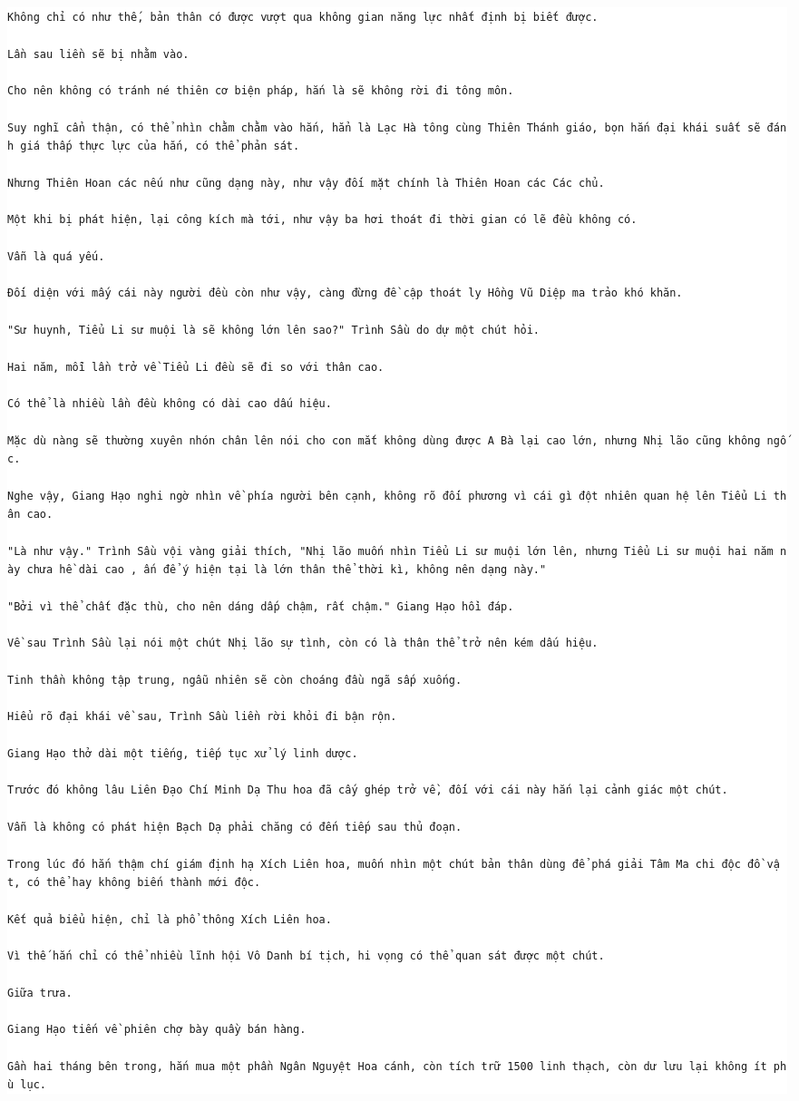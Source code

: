 	Không chỉ có như thế, bản thân có được vượt qua không gian năng lực nhất định bị biết được.

	Lần sau liền sẽ bị nhằm vào.

	Cho nên không có tránh né thiên cơ biện pháp, hắn là sẽ không rời đi tông môn.

	Suy nghĩ cẩn thận, có thể nhìn chằm chằm vào hắn, hẳn là Lạc Hà tông cùng Thiên Thánh giáo, bọn hắn đại khái suất sẽ đánh giá thấp thực lực của hắn, có thể phản sát.

	Nhưng Thiên Hoan các nếu như cũng dạng này, như vậy đối mặt chính là Thiên Hoan các Các chủ.

	Một khi bị phát hiện, lại công kích mà tới, như vậy ba hơi thoát đi thời gian có lẽ đều không có.

	Vẫn là quá yếu.

	Đối diện với mấy cái này người đều còn như vậy, càng đừng đề cập thoát ly Hồng Vũ Diệp ma trảo khó khăn.

	"Sư huynh, Tiểu Li sư muội là sẽ không lớn lên sao?" Trình Sầu do dự một chút hỏi.

	Hai năm, mỗi lần trở về Tiểu Li đều sẽ đi so với thân cao.

	Có thể là nhiều lần đều không có dài cao dấu hiệu.

	Mặc dù nàng sẽ thường xuyên nhón chân lên nói cho con mắt không dùng được A Bà lại cao lớn, nhưng Nhị lão cũng không ngốc.

	Nghe vậy, Giang Hạo nghi ngờ nhìn về phía người bên cạnh, không rõ đối phương vì cái gì đột nhiên quan hệ lên Tiểu Li thân cao.

	"Là như vậy." Trình Sầu vội vàng giải thích, "Nhị lão muốn nhìn Tiểu Li sư muội lớn lên, nhưng Tiểu Li sư muội hai năm này chưa hề dài cao , ấn để ý hiện tại là lớn thân thể thời kì, không nên dạng này."

	"Bởi vì thể chất đặc thù, cho nên dáng dấp chậm, rất chậm." Giang Hạo hồi đáp.

	Về sau Trình Sầu lại nói một chút Nhị lão sự tình, còn có là thân thể trở nên kém dấu hiệu.

	Tinh thần không tập trung, ngẫu nhiên sẽ còn choáng đầu ngã sấp xuống.

	Hiểu rõ đại khái về sau, Trình Sầu liền rời khỏi đi bận rộn.

	Giang Hạo thở dài một tiếng, tiếp tục xử lý linh dược.

	Trước đó không lâu Liên Đạo Chí Minh Dạ Thu hoa đã cấy ghép trở về, đối với cái này hắn lại cảnh giác một chút.

	Vẫn là không có phát hiện Bạch Dạ phải chăng có đến tiếp sau thủ đoạn.

	Trong lúc đó hắn thậm chí giám định hạ Xích Liên hoa, muốn nhìn một chút bản thân dùng để phá giải Tâm Ma chi độc đồ vật, có thể hay không biến thành mới độc.

	Kết quả biểu hiện, chỉ là phổ thông Xích Liên hoa.

	Vì thế hắn chỉ có thể nhiều lĩnh hội Vô Danh bí tịch, hi vọng có thể quan sát được một chút.

	Giữa trưa.

	Giang Hạo tiến về phiên chợ bày quầy bán hàng.

	Gần hai tháng bên trong, hắn mua một phần Ngân Nguyệt Hoa cánh, còn tích trữ 1500 linh thạch, còn dư lưu lại không ít phù lục.
